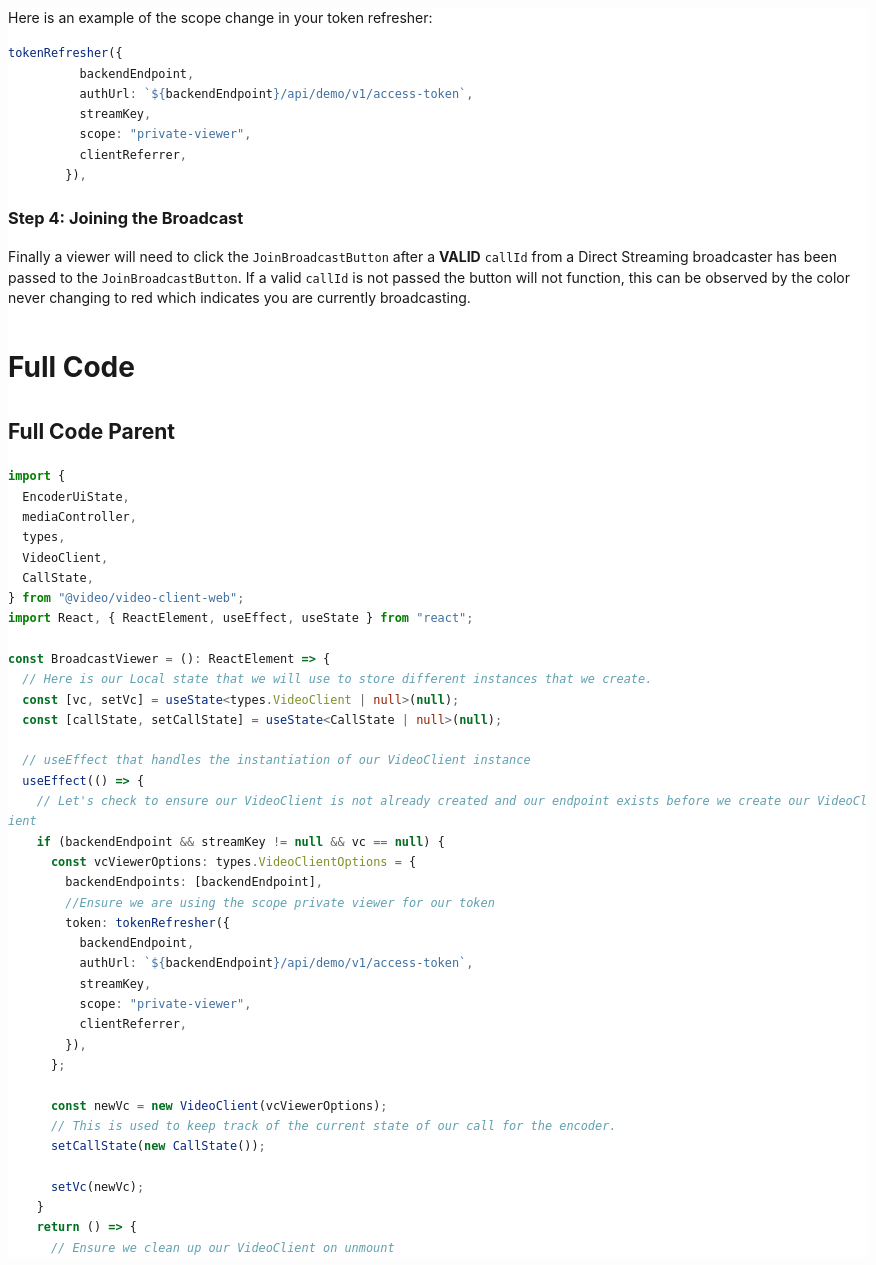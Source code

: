 Here is an example of the scope change in your token refresher:

```ts
tokenRefresher({
          backendEndpoint,
          authUrl: `${backendEndpoint}/api/demo/v1/access-token`,
          streamKey,
          scope: "private-viewer",
          clientReferrer,
        }),
```

### Step 4: Joining the Broadcast

Finally a viewer will need to click the `JoinBroadcastButton` after a **VALID** `callId` from a Direct Streaming broadcaster has been passed to the `JoinBroadcastButton`. If a valid `callId` is not passed the button will not function, this can be observed by the color never changing to red which indicates you are currently broadcasting.

# Full Code

## Full Code Parent

```ts
import {
  EncoderUiState,
  mediaController,
  types,
  VideoClient,
  CallState,
} from "@video/video-client-web";
import React, { ReactElement, useEffect, useState } from "react";

const BroadcastViewer = (): ReactElement => {
  // Here is our Local state that we will use to store different instances that we create.
  const [vc, setVc] = useState<types.VideoClient | null>(null);
  const [callState, setCallState] = useState<CallState | null>(null);

  // useEffect that handles the instantiation of our VideoClient instance
  useEffect(() => {
    // Let's check to ensure our VideoClient is not already created and our endpoint exists before we create our VideoClient
    if (backendEndpoint && streamKey != null && vc == null) {
      const vcViewerOptions: types.VideoClientOptions = {
        backendEndpoints: [backendEndpoint],
        //Ensure we are using the scope private viewer for our token
        token: tokenRefresher({
          backendEndpoint,
          authUrl: `${backendEndpoint}/api/demo/v1/access-token`,
          streamKey,
          scope: "private-viewer",
          clientReferrer,
        }),
      };

      const newVc = new VideoClient(vcViewerOptions);
      // This is used to keep track of the current state of our call for the encoder.
      setCallState(new CallState());

      setVc(newVc);
    }
    return () => {
      // Ensure we clean up our VideoClient on unmount
```